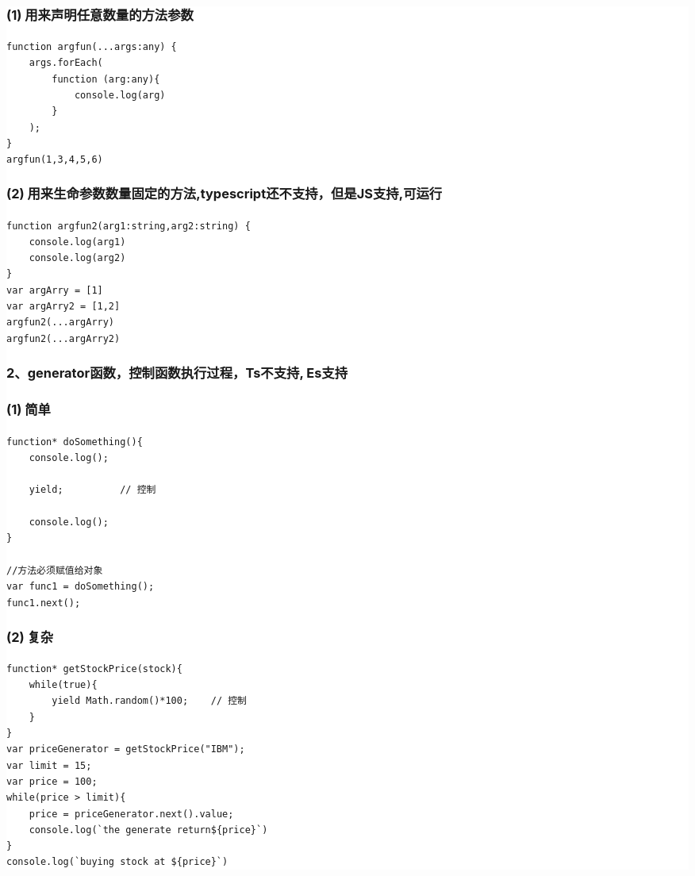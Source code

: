 ### **(1) 用来声明任意数量的方法参数**

```
function argfun(...args:any) {
    args.forEach(
        function (arg:any){
            console.log(arg)
        }
    );
}
argfun(1,3,4,5,6)

```

### **(2) 用来生命参数数量固定的方法,typescript还不支持，但是JS支持,可运行**

```
function argfun2(arg1:string,arg2:string) {
    console.log(arg1)
    console.log(arg2)
}
var argArry = [1]
var argArry2 = [1,2]
argfun2(...argArry)
argfun2(...argArry2)

```

### **2、generator函数，控制函数执行过程，Ts不支持, Es支持**

### **(1) 简单**

```
function* doSomething(){
    console.log();
    
    yield;          // 控制

    console.log();
}

//方法必须赋值给对象
var func1 = doSomething();
func1.next();

```

### **(2) 复杂**

```
function* getStockPrice(stock){
    while(true){
        yield Math.random()*100;    // 控制
    }
}
var priceGenerator = getStockPrice("IBM");
var limit = 15;
var price = 100;
while(price > limit){
    price = priceGenerator.next().value;
    console.log(`the generate return${price}`)
}
console.log(`buying stock at ${price}`)

```
